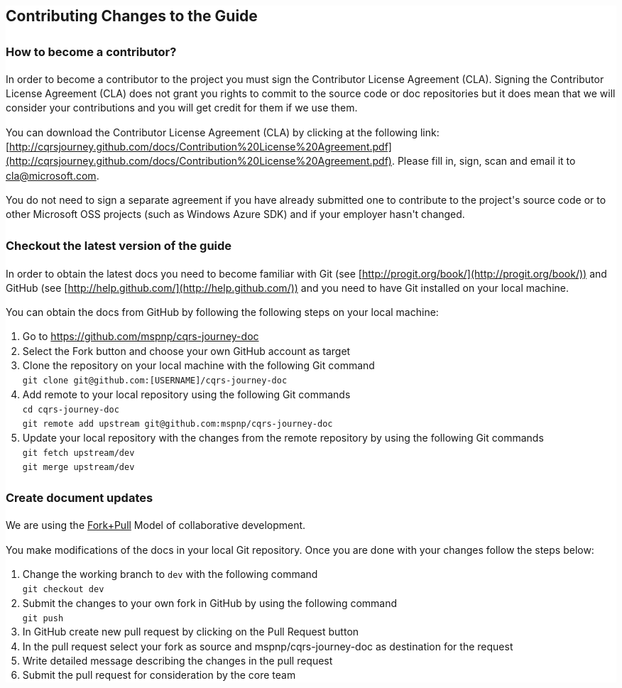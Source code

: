 ## Contributing Changes to the Guide

### How to become a contributor?

In order to become a contributor to the project you must sign the Contributor License Agreement (CLA). Signing the Contributor License Agreement (CLA) does not grant you rights to commit to the source code or doc repositories but it does mean that we will consider your contributions and you will get credit for them if we use them. 

You can download the Contributor License Agreement (CLA) by clicking at the following link: [http://cqrsjourney.github.com/docs/Contribution%20License%20Agreement.pdf](http://cqrsjourney.github.com/docs/Contribution%20License%20Agreement.pdf). Please fill in, sign, scan and email it to [cla@microsoft.com](mailto:cla@microsoft.com).

You do not need to sign a separate agreement if you have already submitted one to contribute to the project's source code or to other Microsoft OSS projects (such as Windows Azure SDK) and if your employer hasn't changed.

### Checkout the latest version of the guide

In order to obtain the latest docs you need to become familiar with Git (see [http://progit.org/book/](http://progit.org/book/)) and GitHub (see [http://help.github.com/](http://help.github.com/)) and you need to have Git installed on your local machine. 

You can obtain the docs from GitHub by following the following steps on your local machine:

1.	Go to https://github.com/mspnp/cqrs-journey-doc
2.	Select the Fork button   and choose your own GitHub account as target 
3.	Clone the repository on your local machine with the following Git command  
`git clone git@github.com:[USERNAME]/cqrs-journey-doc`
4.	Add remote to your local repository using the following Git commands  
`cd cqrs-journey-doc`  
`git remote add upstream git@github.com:mspnp/cqrs-journey-doc`
5.	Update your local repository with the changes from the remote repository by using the following Git commands  
`git fetch upstream/dev`  
`git merge upstream/dev`

### Create document updates

We are using the [Fork+Pull](http://help.github.com/send-pull-requests/) Model of collaborative development.

You make modifications of the docs in your local Git repository. Once you are done with your changes follow the steps below:

1.	Change the working branch to `dev` with the following command  
`git checkout dev `
2.	Submit the changes to your own fork in GitHub by using the following command  
`git push`
3.	In GitHub create new pull request by clicking on the Pull Request button  
4.	In the pull request select your fork as source and mspnp/cqrs-journey-doc as destination for the request 
5.	Write detailed message describing the changes in the pull request 
6.	Submit the pull request for consideration by the core team 


[releasenotes]: https://github.com/mspnp/cqrs-journey/blob/master/docs/Appendix1_Running.markdown